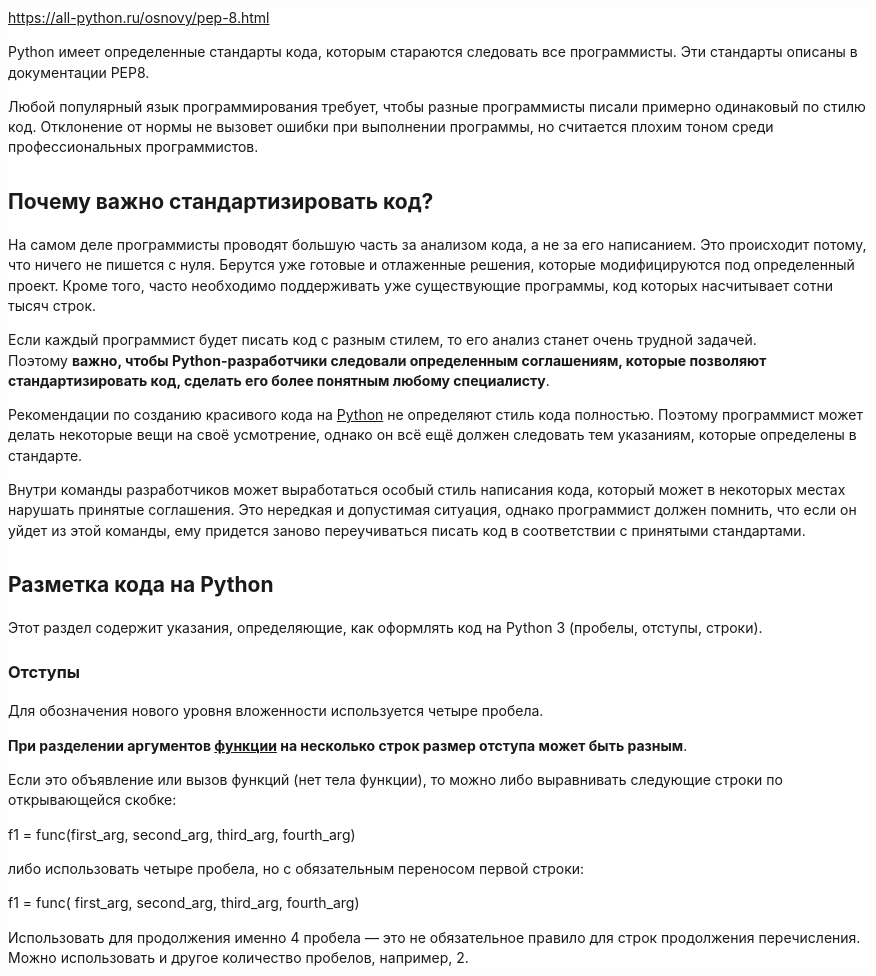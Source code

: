 https://all-python.ru/osnovy/pep-8.html

Python имеет определенные стандарты кода, которым стараются следовать все программисты. Эти стандарты описаны в документации PEP8.

Любой популярный язык программирования требует, чтобы разные программисты писали примерно одинаковый по стилю код. Отклонение от нормы не вызовет ошибки при выполнении программы, но считается плохим тоном среди профессиональных программистов.

## Почему важно стандартизировать код?

На самом деле программисты проводят большую часть за анализом кода, а не за его написанием. Это происходит потому, что ничего не пишется с нуля. Берутся уже готовые и отлаженные решения, которые модифицируются под определенный проект. Кроме того, часто необходимо поддерживать уже существующие программы, код которых насчитывает сотни тысяч строк.

Если каждый программист будет писать код с разным стилем, то его анализ станет очень трудной задачей. Поэтому **важно, чтобы Python-разработчики следовали определенным соглашениям, которые позволяют стандартизировать код, сделать его более понятным любому специалисту**.

Рекомендации по созданию красивого кода на [Python](https://all-python.ru/osnovy/yazyk-programmirovaniya.html) не определяют стиль кода полностью. Поэтому программист может делать некоторые вещи на своё усмотрение, однако он всё ещё должен следовать тем указаниям, которые определены в стандарте.

Внутри команды разработчиков может выработаться особый стиль написания кода, который может в некоторых местах нарушать принятые соглашения. Это нередкая и допустимая ситуация, однако программист должен помнить, что если он уйдет из этой команды, ему придется заново переучиваться писать код в соответствии с принятыми стандартами.

## Разметка кода на Python

Этот раздел содержит указания, определяющие, как оформлять код на Python 3 (пробелы, отступы, строки).

### Отступы

Для обозначения нового уровня вложенности используется четыре пробела.

**При разделении аргументов [функции](https://all-python.ru/osnovy/funktsii.html) на несколько строк размер отступа может быть разным**.

Если это объявление или вызов функций (нет тела функции), то можно либо выравнивать следующие строки по открывающейся скобке:

f1 = func(first_arg, second_arg,
          third_arg, fourth_arg)

либо использовать четыре пробела, но с обязательным переносом первой строки:

f1 = func(
    first_arg, second_arg,
    third_arg, fourth_arg)

Использовать для продолжения именно 4 пробела — это не обязательное правило для строк продолжения перечисления. Можно использовать и другое количество пробелов, например, 2.
